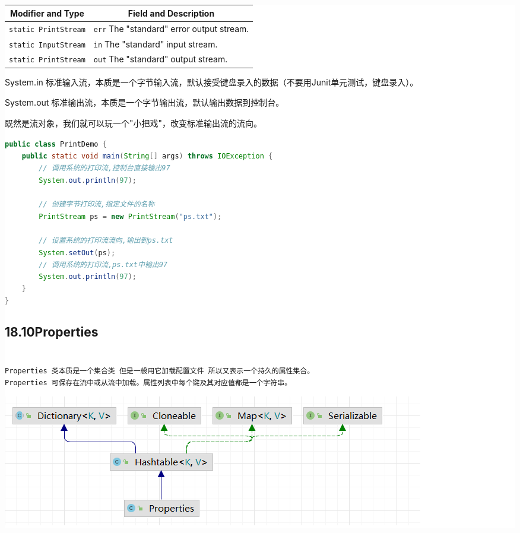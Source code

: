 | Modifier and Type    | Field and Description                      |
| -------------------- | ------------------------------------------ |
| `static PrintStream` | `err`  The "standard" error output stream. |
| `static InputStream` | `in`  The "standard" input stream.         |
| `static PrintStream` | `out`  The "standard" output stream.       |

System.in 标准输入流，本质是一个字节输入流，默认接受键盘录入的数据（不要用Junit单元测试，键盘录入）。

System.out 标准输出流，本质是一个字节输出流，默认输出数据到控制台。

既然是流对象，我们就可以玩一个"小把戏"，改变标准输出流的流向。

```java
public class PrintDemo {
    public static void main(String[] args) throws IOException {
		// 调用系统的打印流,控制台直接输出97
        System.out.println(97);
      
		// 创建字节打印流,指定文件的名称
        PrintStream ps = new PrintStream("ps.txt");
      	
      	// 设置系统的打印流流向,输出到ps.txt
        System.setOut(ps);
      	// 调用系统的打印流,ps.txt中输出97
        System.out.println(97);
    }
}
```

## 18.10Properties

```properties

Properties 类本质是一个集合类 但是一般用它加载配置文件 所以又表示一个持久的属性集合。
Properties 可保存在流中或从流中加载。属性列表中每个键及其对应值都是一个字符串。
```



![image-20230215144733602](images\image-20230215144733602.png)

